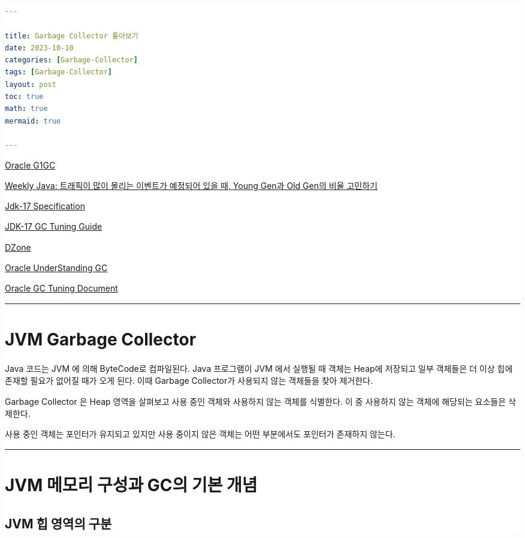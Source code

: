 ```yaml
---

title: Garbage Collector 톺아보기
date: 2023-10-10
categories: [Garbage-Collector]
tags: [Garbage-Collector]
layout: post
toc: true
math: true
mermaid: true

---
```


[Oracle G1GC](https://docs.oracle.com/en/java/javase/17/gctuning/garbage-first-g1-garbage-collector1.html#GUID-98E80C82-24D8-41D4-BC39-B2583F04F1FF)

[Weekly Java: 트래픽이 많이 몰리는 이벤트가 예정되어 있을 때, Young Gen과 Old Gen의 비율 고민하기](https://sigridjin.medium.com/weekly-java-%ED%8A%B8%EB%9E%98%ED%94%BD%EC%9D%B4-%EB%A7%8E%EC%9D%B4-%EB%AA%B0%EB%A6%AC%EB%8A%94-%EC%9D%B4%EB%B2%A4%ED%8A%B8%EA%B0%80-%EC%98%88%EC%A0%95%EB%90%98%EC%96%B4-%EC%9E%88%EC%9D%84-%EB%95%8C-young-gen%EA%B3%BC-old-gen%EC%9D%98-%EB%B9%84%EC%9C%A8-%EA%B3%A0%EB%AF%BC%ED%95%98%EA%B8%B0-3adfeca388af)

[Jdk-17 Specification](https://blogs.oracle.com/javamagazine/post/java-jdk-17-generally-available)

[JDK-17 GC Tuning Guide](https://docs.oracle.com/en/java/javase/17/gctuning/ergonomics.html#GUID-DA88B6A6-AF89-4423-95A6-BBCBD9FAE781)

[DZone](https://dzone.com/articles/jvm-architecture-explained)

[Oracle UnderStanding GC](https://blogs.oracle.com/javamagazine/post/understanding-garbage-collectors)

[Oracle GC Tuning Document](https://docs.oracle.com/en/java/javase/17/gctuning/garbage-first-garbage-collector-tuning.html)

---

# JVM Garbage Collector

Java 코드는 JVM 에 의해 ByteCode로 컴파일된다. Java 프로그램이 JVM 에서 실행될 때 객체는 Heap에 저장되고 일부 객체들은 더 이상 힙에 존재할 필요가 없어질 때가 오게 된다. 이때 Garbage Collector가 사용되지 않는 객체들을 찾아 제거한다.

Garbage Collector 은 Heap 영역을 살펴보고 사용 중인 객체와 사용하지 않는 객체를 식별한다. 이 중 사용하지 않는 객체에 해당되는 요소들은 삭제한다.

사용 중인 객체는 포인터가 유지되고 있지만 사용 중이지 않은 객체는 어떤 부분에서도 포인터가 존재하지 않는다.

---

# JVM 메모리 구성과 GC의 기본 개념

## JVM 힙 영역의 구분
